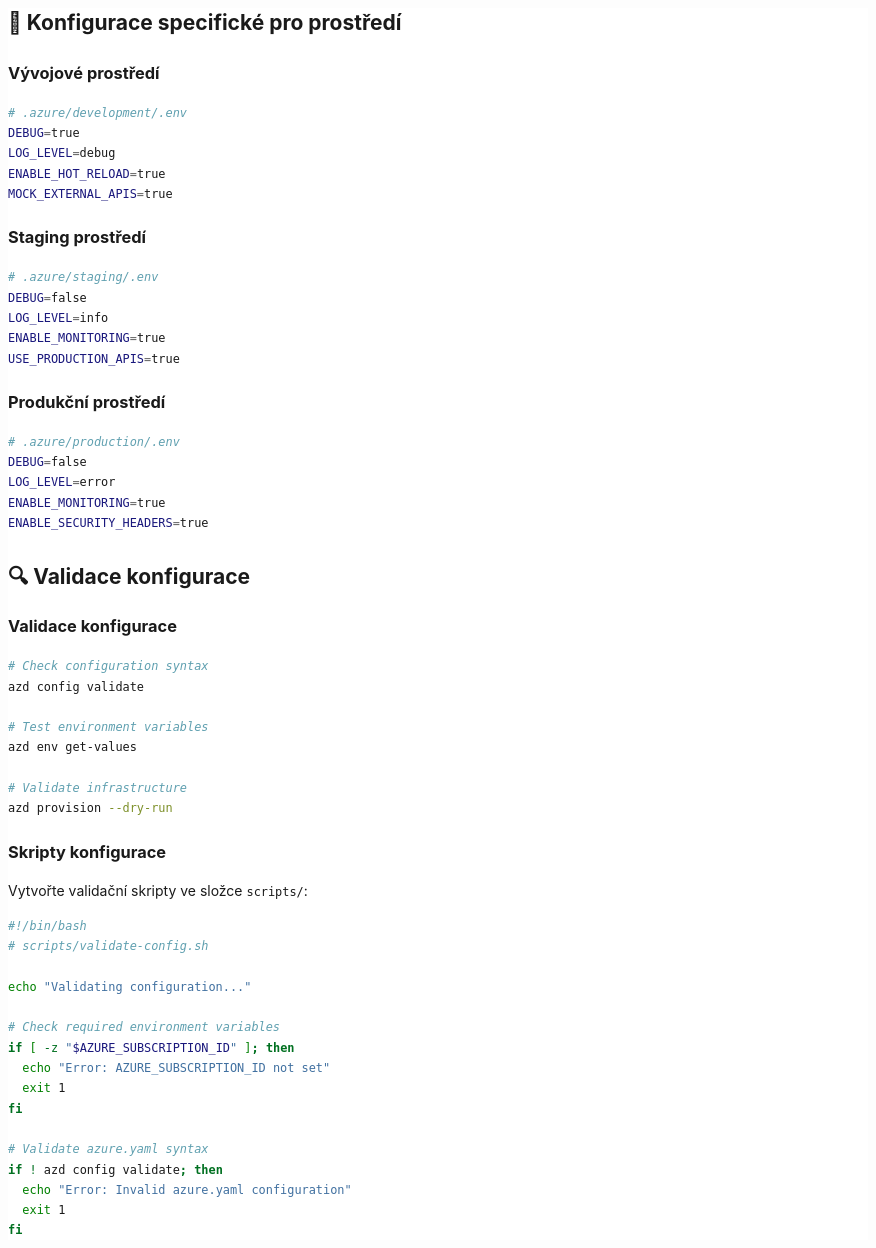 ## 🎯 Konfigurace specifické pro prostředí

### Vývojové prostředí
```bash
# .azure/development/.env
DEBUG=true
LOG_LEVEL=debug
ENABLE_HOT_RELOAD=true
MOCK_EXTERNAL_APIS=true
```

### Staging prostředí
```bash
# .azure/staging/.env
DEBUG=false
LOG_LEVEL=info
ENABLE_MONITORING=true
USE_PRODUCTION_APIS=true
```

### Produkční prostředí
```bash
# .azure/production/.env
DEBUG=false
LOG_LEVEL=error
ENABLE_MONITORING=true
ENABLE_SECURITY_HEADERS=true
```

## 🔍 Validace konfigurace

### Validace konfigurace
```bash
# Check configuration syntax
azd config validate

# Test environment variables
azd env get-values

# Validate infrastructure
azd provision --dry-run
```

### Skripty konfigurace
Vytvořte validační skripty ve složce `scripts/`:

```bash
#!/bin/bash
# scripts/validate-config.sh

echo "Validating configuration..."

# Check required environment variables
if [ -z "$AZURE_SUBSCRIPTION_ID" ]; then
  echo "Error: AZURE_SUBSCRIPTION_ID not set"
  exit 1
fi

# Validate azure.yaml syntax
if ! azd config validate; then
  echo "Error: Invalid azure.yaml configuration"
  exit 1
fi
```